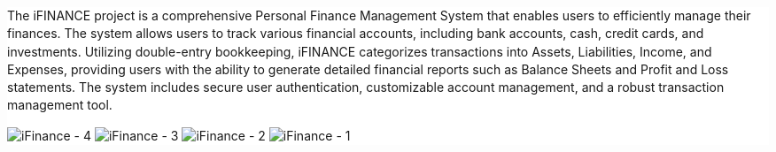 The iFINANCE project is a comprehensive Personal Finance Management System that enables users to efficiently manage their finances. The system allows users to track various financial accounts, including bank accounts, cash, credit cards, and investments. Utilizing double-entry bookkeeping, iFINANCE categorizes transactions into Assets, Liabilities, Income, and Expenses, providing users with the ability to generate detailed financial reports such as Balance Sheets and Profit and Loss statements. The system includes secure user authentication, customizable account management, and a robust transaction management tool.


<img width="1033" alt="iFinance - 4" src="https://github.com/user-attachments/assets/14cf46b9-d8c5-4da4-95c6-fea0a769198b">
<img width="1033" alt="iFinance - 3" src="https://github.com/user-attachments/assets/c4859ae5-2532-417e-8893-b6a8783d60c9">
<img width="1033" alt="iFinance - 2" src="https://github.com/user-attachments/assets/cb4ace50-0a4d-4fa2-b53f-5ceb40c18200">
<img width="1033" alt="iFinance - 1" src="https://github.com/user-attachments/assets/58742a14-a88e-4226-953d-ee6de8a48d89">
